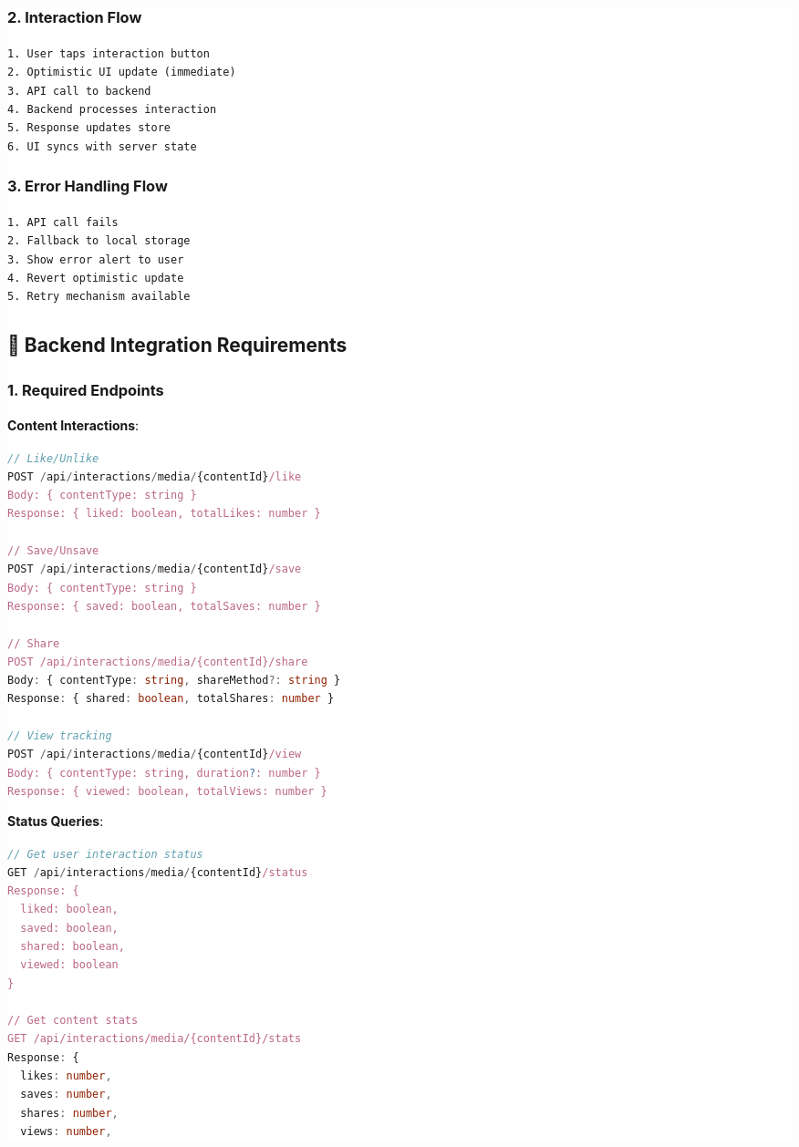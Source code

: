 ### **2. Interaction Flow**
```
1. User taps interaction button
2. Optimistic UI update (immediate)
3. API call to backend
4. Backend processes interaction
5. Response updates store
6. UI syncs with server state
```

### **3. Error Handling Flow**
```
1. API call fails
2. Fallback to local storage
3. Show error alert to user
4. Revert optimistic update
5. Retry mechanism available
```

## 🎯 **Backend Integration Requirements**

### **1. Required Endpoints**

**Content Interactions**:
```typescript
// Like/Unlike
POST /api/interactions/media/{contentId}/like
Body: { contentType: string }
Response: { liked: boolean, totalLikes: number }

// Save/Unsave
POST /api/interactions/media/{contentId}/save
Body: { contentType: string }
Response: { saved: boolean, totalSaves: number }

// Share
POST /api/interactions/media/{contentId}/share
Body: { contentType: string, shareMethod?: string }
Response: { shared: boolean, totalShares: number }

// View tracking
POST /api/interactions/media/{contentId}/view
Body: { contentType: string, duration?: number }
Response: { viewed: boolean, totalViews: number }
```

**Status Queries**:
```typescript
// Get user interaction status
GET /api/interactions/media/{contentId}/status
Response: {
  liked: boolean,
  saved: boolean,
  shared: boolean,
  viewed: boolean
}

// Get content stats
GET /api/interactions/media/{contentId}/stats
Response: {
  likes: number,
  saves: number,
  shares: number,
  views: number,
```
